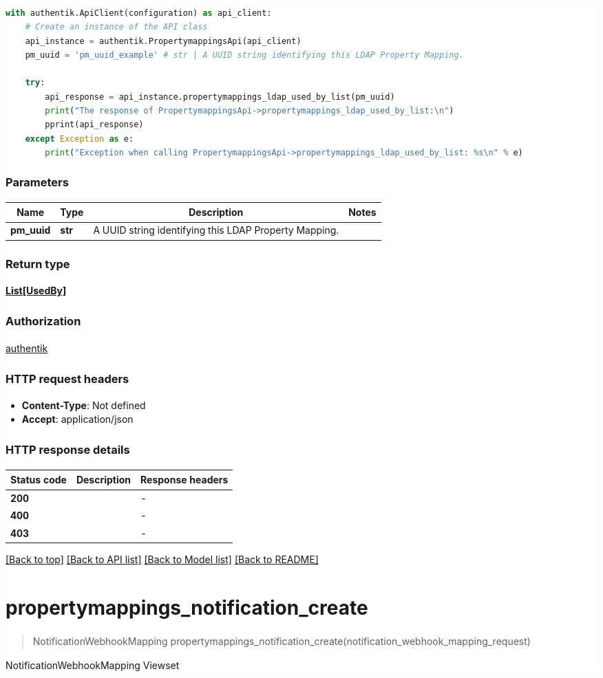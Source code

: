 ```python
with authentik.ApiClient(configuration) as api_client:
    # Create an instance of the API class
    api_instance = authentik.PropertymappingsApi(api_client)
    pm_uuid = 'pm_uuid_example' # str | A UUID string identifying this LDAP Property Mapping.

    try:
        api_response = api_instance.propertymappings_ldap_used_by_list(pm_uuid)
        print("The response of PropertymappingsApi->propertymappings_ldap_used_by_list:\n")
        pprint(api_response)
    except Exception as e:
        print("Exception when calling PropertymappingsApi->propertymappings_ldap_used_by_list: %s\n" % e)
```



### Parameters

Name | Type | Description  | Notes
------------- | ------------- | ------------- | -------------
 **pm_uuid** | **str**| A UUID string identifying this LDAP Property Mapping. | 

### Return type

[**List[UsedBy]**](UsedBy.md)

### Authorization

[authentik](../README.md#authentik)

### HTTP request headers

 - **Content-Type**: Not defined
 - **Accept**: application/json

### HTTP response details
| Status code | Description | Response headers |
|-------------|-------------|------------------|
**200** |  |  -  |
**400** |  |  -  |
**403** |  |  -  |

[[Back to top]](#) [[Back to API list]](../README.md#documentation-for-api-endpoints) [[Back to Model list]](../README.md#documentation-for-models) [[Back to README]](../README.md)

# **propertymappings_notification_create**
> NotificationWebhookMapping propertymappings_notification_create(notification_webhook_mapping_request)



NotificationWebhookMapping Viewset
